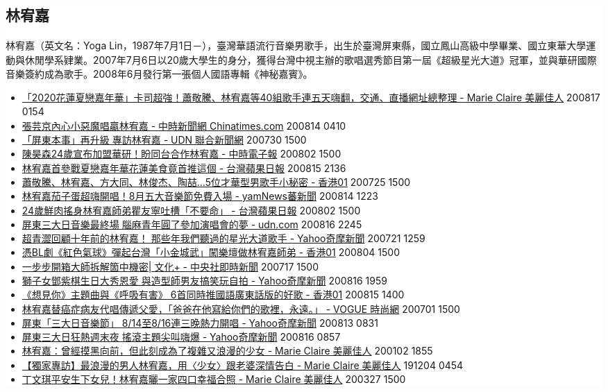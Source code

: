 ## 林宥嘉

林宥嘉（英文名：Yoga Lin，1987年7月1日－），臺灣華語流行音樂男歌手，出生於臺灣屏東縣，國立鳳山高級中學畢業、國立東華大學運動與休閒學系肄業。2007年7月6日以20歲大學生的身分，獲得台灣中視主辦的歌唱選秀節目第一屆《超級星光大道》冠軍，並與華研國際音樂簽約成為歌手。2008年6月發行第一張個人國語專輯《神秘嘉賓》。
- [「2020花蓮夏戀嘉年華」卡司超強！蕭敬騰、林宥嘉等40組歌手連五天嗨翻，交通、直播網址總整理 - Marie Claire 美麗佳人](https://www.marieclaire.com.tw/entertainment/music/51873 "「2020花蓮夏戀嘉年華」卡司超強！蕭敬騰、林宥嘉等40組歌手連五天嗨翻，交通、直播網址總整理 - Marie Claire 美麗佳人") 200817 0154
- [張芸京內心小惡魔唱贏林宥嘉 - 中時新聞網 Chinatimes.com](https://www.chinatimes.com/newspapers/20200814000761-260112 "張芸京內心小惡魔唱贏林宥嘉 - 中時新聞網 Chinatimes.com") 200814 0410
- [「屏東本事」再升級 專訪林宥嘉 - UDN 聯合新聞網](https://udn.com/news/story/7327/4743761 "「屏東本事」再升級 專訪林宥嘉 - UDN 聯合新聞網") 200730 1500
- [陳昊森24歲宣布加盟華研！盼同台合作林宥嘉 - 中時電子報](https://www.chinatimes.com/realtimenews/20200802002750-260404 "陳昊森24歲宣布加盟華研！盼同台合作林宥嘉 - 中時電子報") 200802 1500
- [林宥嘉首參戰夏戀嘉年華花蓮美食竟首推這個 - 台灣蘋果日報](https://tw.appledaily.com/entertainment/20200815/OZMA24NM76DSVG4KQ5WARG2KTE/ "林宥嘉首參戰夏戀嘉年華花蓮美食竟首推這個 - 台灣蘋果日報") 200815 2136
- [蕭敬騰、林宥嘉、方大同、林俊杰、陶喆…5位才華型男歌手小秘密 - 香港01](https://www.hk01.com/%E7%9C%BE%E6%A8%82%E8%BF%B7/502191/%E8%95%AD%E6%95%AC%E9%A8%B0-%E6%9E%97%E5%AE%A5%E5%98%89-%E6%96%B9%E5%A4%A7%E5%90%8C-%E6%9E%97%E4%BF%8A%E6%9D%B0-%E9%99%B6%E5%96%86-5%E4%BD%8D%E6%89%8D%E8%8F%AF%E5%9E%8B%E7%94%B7%E6%AD%8C%E6%89%8B%E5%B0%8F%E7%A7%98%E5%AF%86 "蕭敬騰、林宥嘉、方大同、林俊杰、陶喆…5位才華型男歌手小秘密 - 香港01") 200725 1500
- [林宥嘉茄子蛋超嗨開唱！8月五大音樂節免費入場 - yamNews蕃新聞](http://n.yam.com/Article/20200814784107 "林宥嘉茄子蛋超嗨開唱！8月五大音樂節免費入場 - yamNews蕃新聞") 200814 1223
- [24歲鮮肉搖身林宥嘉師弟瞿友寧吐槽「不要命」 - 台灣蘋果日報](https://tw.appledaily.com/entertainment/20200802/22AOWNZD4GNZTAYT4Q74XM75AU/ "24歲鮮肉搖身林宥嘉師弟瞿友寧吐槽「不要命」 - 台灣蘋果日報") 200802 1500
- [屏東三大日音樂最終場 腦麻青年圓了參加演唱會的夢 - udn.com](https://udn.com/news/story/7327/4786861 "屏東三大日音樂最終場 腦麻青年圓了參加演唱會的夢 - udn.com") 200816 2245
- [超青澀回顧十年前的林宥嘉！ 那些年我們聽過的星光大道歌手 - Yahoo奇摩新聞](https://tw.tv.yahoo.com/ycreators/%E8%B6%85%E9%9D%92%E6%BE%80%E5%9B%9E%E9%A1%A7%E5%8D%81%E5%B9%B4%E5%89%8D%E7%9A%84%E6%9E%97%E5%AE%A5%E5%98%89-%E9%82%A3%E4%BA%9B%E5%B9%B4%E6%88%91%E5%80%91%E8%81%BD%E9%81%8E%E7%9A%84%E6%98%9F%E5%85%89%E5%A4%A7%E9%81%93%E6%AD%8C%E6%89%8B-163704999.html "超青澀回顧十年前的林宥嘉！ 那些年我們聽過的星光大道歌手 - Yahoo奇摩新聞") 200721 1259
- [憑BL劇《紅色氣球》彈起台灣「小金城武」闖樂壇做林宥嘉師弟 - 香港01](https://www.hk01.com/%E7%9C%BE%E6%A8%82%E8%BF%B7/506149/%E6%86%91bl%E5%8A%87-%E7%B4%85%E8%89%B2%E6%B0%A3%E7%90%83-%E5%BD%88%E8%B5%B7-%E5%8F%B0%E7%81%A3-%E5%B0%8F%E9%87%91%E5%9F%8E%E6%AD%A6-%E9%97%96%E6%A8%82%E5%A3%87%E5%81%9A%E6%9E%97%E5%AE%A5%E5%98%89%E5%B8%AB%E5%BC%9F "憑BL劇《紅色氣球》彈起台灣「小金城武」闖樂壇做林宥嘉師弟 - 香港01") 200804 1500
- [一步步開箱大師拆解箇中機密| 文化+ - 中央社即時新聞](https://www.cna.com.tw/culture/article/20200717w002 "一步步開箱大師拆解箇中機密| 文化+ - 中央社即時新聞") 200717 1500
- [獅子女鄧紫棋生日大秀恩愛 與造型師男友搞笑玩自拍 - Yahoo奇摩新聞](https://tw.news.yahoo.com/%E7%8D%85%E5%AD%90%E5%A5%B3%E9%84%A7%E7%B4%AB%E6%A3%8B%E7%94%9F%E6%97%A5%E5%A4%A7%E7%A7%80%E6%81%A9%E6%84%9B-%E8%88%87%E9%80%A0%E5%9E%8B%E5%B8%AB%E7%94%B7%E5%8F%8B%E6%90%9E%E7%AC%91%E7%8E%A9%E8%87%AA%E6%8B%8D-115901169.html "獅子女鄧紫棋生日大秀恩愛 與造型師男友搞笑玩自拍 - Yahoo奇摩新聞") 200816 1959
- [《想見你》主題曲與《呼吸有害》 6首同時推國語廣東話版的好歌 - 香港01](https://www.hk01.com/%E7%9C%BE%E6%A8%82%E8%BF%B7/510499/%E6%83%B3%E8%A6%8B%E4%BD%A0-%E4%B8%BB%E9%A1%8C%E6%9B%B2%E8%88%87-%E5%91%BC%E5%90%B8%E6%9C%89%E5%AE%B3-6%E9%A6%96%E5%90%8C%E6%99%82%E6%8E%A8%E5%9C%8B%E8%AA%9E%E5%BB%A3%E6%9D%B1%E8%A9%B1%E7%89%88%E7%9A%84%E5%A5%BD%E6%AD%8C "《想見你》主題曲與《呼吸有害》 6首同時推國語廣東話版的好歌 - 香港01") 200815 1400
- [林宥嘉替癌症病友代唱傳遞父愛，「爸爸在他寫給你們的歌裡，永遠。」 - VOGUE 時尚網](https://www.vogue.com.tw/entertainment/article/yoga-lin-birthday-charity "林宥嘉替癌症病友代唱傳遞父愛，「爸爸在他寫給你們的歌裡，永遠。」 - VOGUE 時尚網") 200701 1500
- [屏東「三大日音樂節」 8/14至8/16連三晚熱力開唱 - Yahoo奇摩新聞](https://tw.news.yahoo.com/%E5%B1%8F%E6%9D%B1-%E4%B8%89%E5%A4%A7%E6%97%A5%E9%9F%B3%E6%A8%82%E7%AF%80-8-14%E8%87%B38-16%E9%80%A3%E4%B8%89%E6%99%9A%E7%86%B1%E5%8A%9B%E9%96%8B%E5%94%B1-003125061.html "屏東「三大日音樂節」 8/14至8/16連三晚熱力開唱 - Yahoo奇摩新聞") 200813 0831
- [屏東三大日狂熱週末夜 搖滾主題尖叫嗨爆 - Yahoo奇摩新聞](https://tw.news.yahoo.com/%E5%B1%8F%E6%9D%B1%E4%B8%89%E5%A4%A7%E6%97%A5%E7%8B%82%E7%86%B1%E9%80%B1%E6%9C%AB%E5%A4%9C-%E6%90%96%E6%BB%BE%E4%B8%BB%E9%A1%8C%E5%B0%96%E5%8F%AB%E5%97%A8%E7%88%86-005748619.html "屏東三大日狂熱週末夜 搖滾主題尖叫嗨爆 - Yahoo奇摩新聞") 200816 0857
- [林宥嘉：曾經摸黑向前，但此刻成為了複雜又浪漫的少女 - Marie Claire 美麗佳人](https://www.marieclaire.com.tw/community/styleselect/47073 "林宥嘉：曾經摸黑向前，但此刻成為了複雜又浪漫的少女 - Marie Claire 美麗佳人") 200102 1855
- [【獨家專訪】最浪漫的男人林宥嘉，用〈少女〉跟老婆深情告白 - Marie Claire 美麗佳人](https://www.marieclaire.com.tw/entertainment/story/46465 "【獨家專訪】最浪漫的男人林宥嘉，用〈少女〉跟老婆深情告白 - Marie Claire 美麗佳人") 191204 0454
- [丁文琪平安生下女兒！林宥嘉曬一家四口幸福合照 - Marie Claire 美麗佳人](https://www.marieclaire.com.tw/entertainment/news/48817 "丁文琪平安生下女兒！林宥嘉曬一家四口幸福合照 - Marie Claire 美麗佳人") 200327 1500
